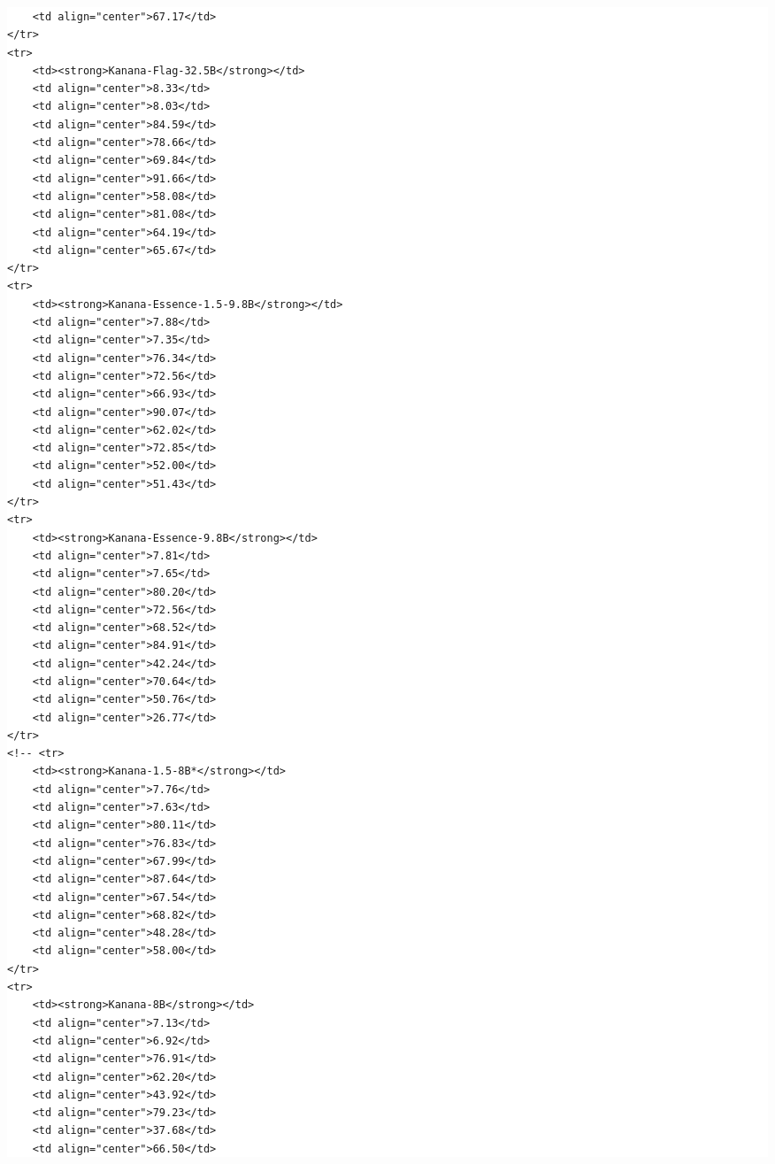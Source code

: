         <td align="center">67.17</td>
    </tr>
    <tr>
        <td><strong>Kanana-Flag-32.5B</strong></td>
        <td align="center">8.33</td>
        <td align="center">8.03</td>
        <td align="center">84.59</td>
        <td align="center">78.66</td>
        <td align="center">69.84</td>
        <td align="center">91.66</td>
        <td align="center">58.08</td>
        <td align="center">81.08</td>
        <td align="center">64.19</td>
        <td align="center">65.67</td>
    </tr>
    <tr>
        <td><strong>Kanana-Essence-1.5-9.8B</strong></td>
        <td align="center">7.88</td>
        <td align="center">7.35</td>
        <td align="center">76.34</td>
        <td align="center">72.56</td>
        <td align="center">66.93</td>
        <td align="center">90.07</td>
        <td align="center">62.02</td>
        <td align="center">72.85</td>
        <td align="center">52.00</td>
        <td align="center">51.43</td>
    </tr>
    <tr>
        <td><strong>Kanana-Essence-9.8B</strong></td>
        <td align="center">7.81</td>
        <td align="center">7.65</td>
        <td align="center">80.20</td>
        <td align="center">72.56</td>
        <td align="center">68.52</td>
        <td align="center">84.91</td>
        <td align="center">42.24</td>
        <td align="center">70.64</td>
        <td align="center">50.76</td>
        <td align="center">26.77</td>
    </tr>
    <!-- <tr>
        <td><strong>Kanana-1.5-8B*</strong></td>
        <td align="center">7.76</td>
        <td align="center">7.63</td>
        <td align="center">80.11</td>
        <td align="center">76.83</td>
        <td align="center">67.99</td>
        <td align="center">87.64</td>
        <td align="center">67.54</td>
        <td align="center">68.82</td>
        <td align="center">48.28</td>
        <td align="center">58.00</td>
    </tr>
    <tr>
        <td><strong>Kanana-8B</strong></td>
        <td align="center">7.13</td>
        <td align="center">6.92</td>
        <td align="center">76.91</td>
        <td align="center">62.20</td>
        <td align="center">43.92</td>
        <td align="center">79.23</td>
        <td align="center">37.68</td>
        <td align="center">66.50</td>